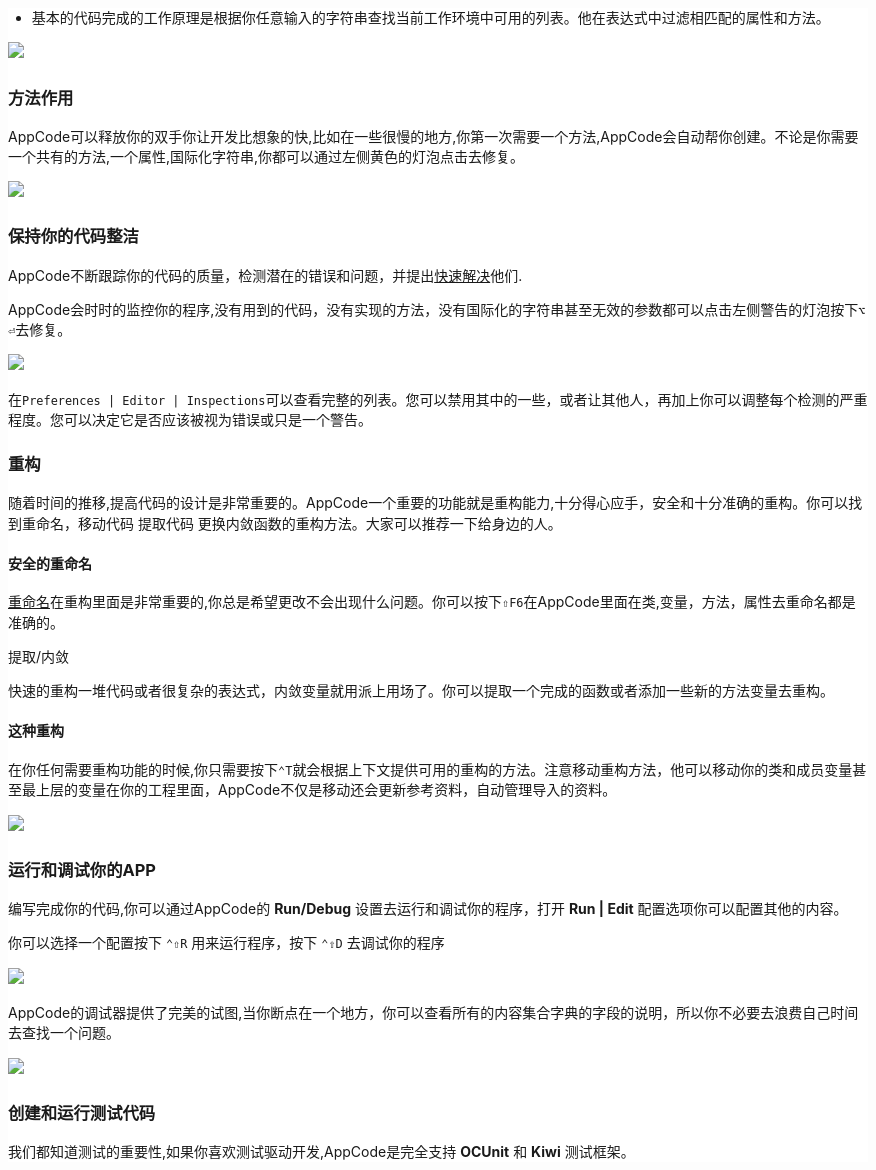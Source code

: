 - 基本的代码完成的工作原理是根据你任意输入的字符串查找当前工作环境中可用的列表。他在表达式中过滤相匹配的属性和方法。

![](https://www.jetbrains.com/help/img/idea/ac_QSG_completion.png)

### 方法作用
AppCode可以释放你的双手你让开发比想象的快,比如在一些很慢的地方,你第一次需要一个方法,AppCode会自动帮你创建。不论是你需要一个共有的方法,一个属性,国际化字符串,你都可以通过左侧黄色的灯泡点击去修复。

![](https://www.jetbrains.com/help/img/idea/ac_QSG_declareMethod.png)

### 保持你的代码整洁
AppCode不断跟踪你的代码的质量，检测潜在的错误和问题，并提出[快速解决]()他们.

AppCode会时时的监控你的程序,没有用到的代码，没有实现的方法，没有国际化的字符串甚至无效的参数都可以点击左侧警告的灯泡按下`⌥⏎`去修复。

![](https://www.jetbrains.com/help/img/idea/ac_QSG_inspection.png)

在`Preferences | Editor | Inspections`可以查看完整的列表。您可以禁用其中的一些，或者让其他人，再加上你可以调整每个检测的严重程度。您可以决定它是否应该被视为错误或只是一个警告。

### 重构
随着时间的推移,提高代码的设计是非常重要的。AppCode一个重要的功能就是重构能力,十分得心应手，安全和十分准确的重构。你可以找到重命名，移动代码 提取代码 更换内敛函数的重构方法。大家可以推荐一下给身边的人。

#### 安全的重命名
[重命名]()在重构里面是非常重要的,你总是希望更改不会出现什么问题。你可以按下`⇧F6`在AppCode里面在类,变量，方法，属性去重命名都是准确的。

提取/内敛

快速的重构一堆代码或者很复杂的表达式，内敛变量就用派上用场了。你可以提取一个完成的函数或者添加一些新的方法变量去重构。

#### 这种重构

在你任何需要重构功能的时候,你只需要按下`⌃T`就会根据上下文提供可用的重构的方法。注意移动重构方法，他可以移动你的类和成员变量甚至最上层的变量在你的工程里面，AppCode不仅是移动还会更新参考资料，自动管理导入的资料。

![](https://www.jetbrains.com/help/img/idea/ac_QSG_refactorThis.png)

### 运行和调试你的APP

编写完成你的代码,你可以通过AppCode的 **Run/Debug** 设置去运行和调试你的程序，打开 **Run | Edit** 配置选项你可以配置其他的内容。

你可以选择一个配置按下 `⌃⇧R` 用来运行程序，按下 `⌃⇧D` 去调试你的程序

![](https://www.jetbrains.com/help/img/idea/ac_QSG_debugPopup.png)

AppCode的调试器提供了完美的试图,当你断点在一个地方，你可以查看所有的内容集合字典的字段的说明，所以你不必要去浪费自己时间去查找一个问题。

![](https://www.jetbrains.com/help/img/idea/ac_QSG_debugger.png)

### 创建和运行测试代码

我们都知道测试的重要性,如果你喜欢测试驱动开发,AppCode是完全支持 **OCUnit** 和 **Kiwi** 测试框架。
